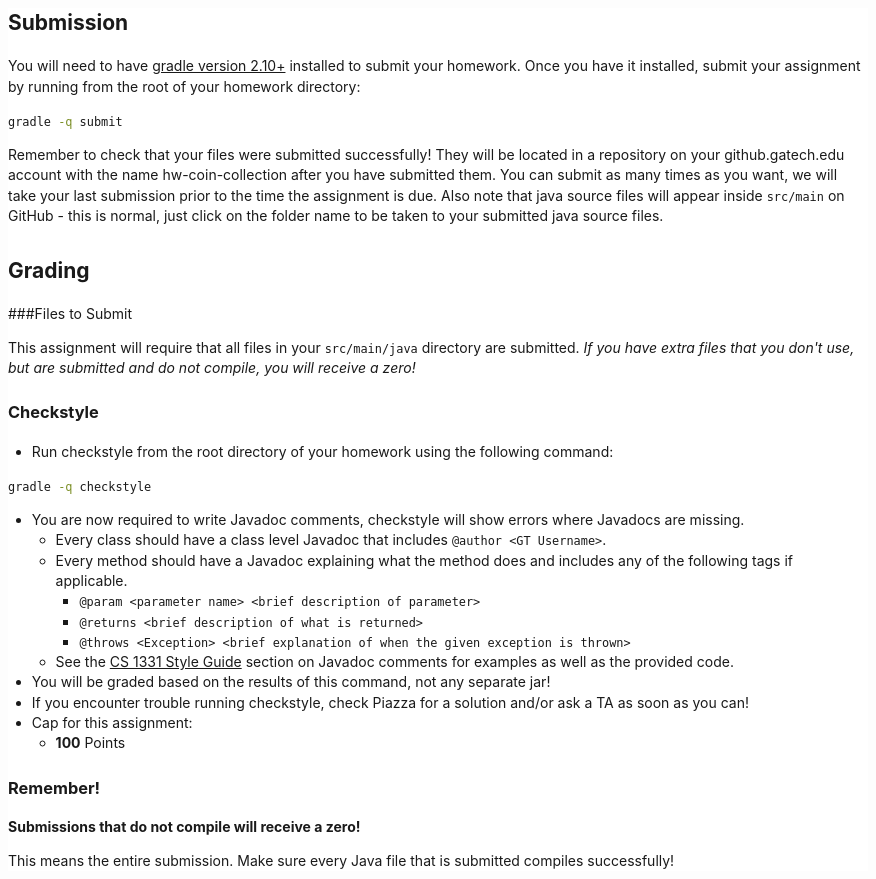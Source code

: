 ## Submission

You will need to have [gradle version 2.10+](http://gradle.org/gradle-download/) installed to submit your homework. Once you have it installed, submit your assignment by running from the root of your homework directory:

```bash
gradle -q submit
```

Remember to check that your files were submitted successfully! They will be located in a repository on your github.gatech.edu account with the name hw-coin-collection after you have submitted them. You can submit as many times as you want, we will take your last submission prior to the time the assignment is due. Also note that java source files will appear inside `src/main` on GitHub - this is normal, just click on the folder name to be taken to your submitted java source files.


## Grading

###Files to Submit

This assignment will require that all files in your `src/main/java` directory are submitted. *If you have extra files that you don't use, but are submitted and do not compile, you will receive a zero!*

### Checkstyle
- Run checkstyle from the root directory of your homework using the following command:

```bash
gradle -q checkstyle
```

- You are now required to write Javadoc comments, checkstyle will show errors where Javadocs are missing.
    - Every class should have a class level Javadoc that includes `@author <GT Username>`.
    - Every method should have a Javadoc explaining what the method does and includes any of the following tags if applicable.
        - `@param <parameter name> <brief description of parameter>`
        - `@returns <brief description of what is returned>`
        - `@throws <Exception> <brief explanation of when the given exception is thrown>`
    - See the [CS 1331 Style Guide](http://cs1331.gatech.edu/cs1331-style-guide.html) section on Javadoc comments for examples as well as the provided code.
- You will be graded based on the results of this command, not any separate jar!
- If you encounter trouble running checkstyle, check Piazza for a solution and/or ask a TA as soon as you can!
- Cap for this assignment:
    - **100** Points

### Remember!

**Submissions that do not compile will receive a zero!**

This means the entire submission. Make sure every Java file that is submitted compiles successfully!

